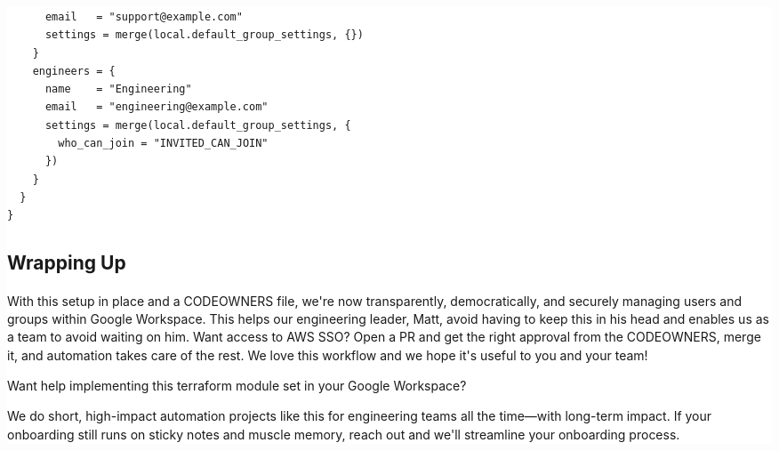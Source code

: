 ```hcl
      email   = "support@example.com"
      settings = merge(local.default_group_settings, {})
    }
    engineers = {
      name    = "Engineering"
      email   = "engineering@example.com"
      settings = merge(local.default_group_settings, {
        who_can_join = "INVITED_CAN_JOIN"
      })
    }
  }
}
```

## Wrapping Up

With this setup in place and a CODEOWNERS file, we're now transparently, democratically, and securely managing users and groups within Google Workspace. This helps our engineering leader, Matt, avoid having to keep this in his head and enables us as a team to avoid waiting on him. Want access to AWS SSO? Open a PR and get the right approval from the CODEOWNERS, merge it, and automation takes care of the rest. We love this workflow and we hope it's useful to you and your team!

Want help implementing this terraform module set in your Google Workspace?

We do short, high-impact automation projects like this for engineering teams all the time—with long-term impact. If your onboarding still runs on sticky notes and muscle memory, reach out and we'll streamline your onboarding process.

